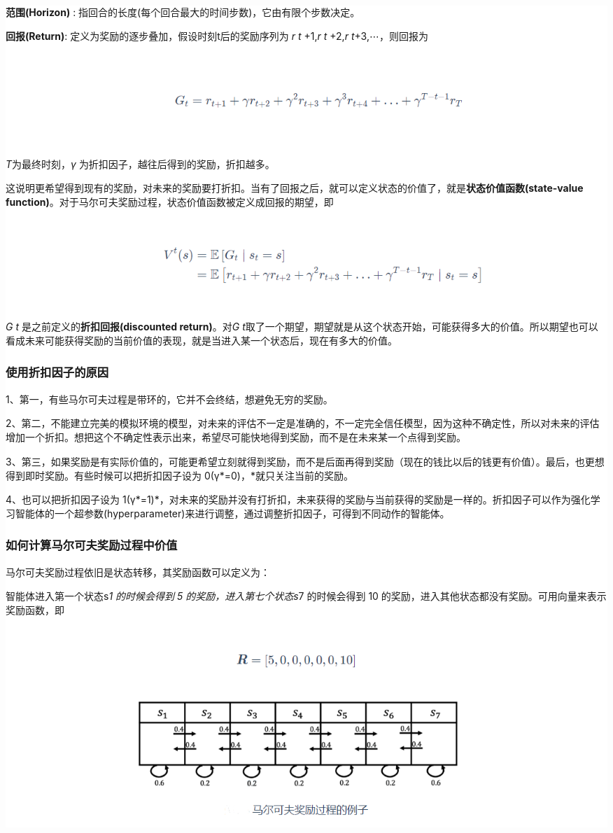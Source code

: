 **范围(Horizon)** : 指回合的长度(每个回合最大的时间步数)，它由有限个步数决定。

**回报(Return)**: 定义为奖励的逐步叠加，假设时刻t后的奖励序列为 *r* *t* +1,*r* *t* +2,*r* *t*+3,⋯，则回报为 

![1661485982560](Images/1661485982560.png)



*T*为最终时刻，*γ* 为折扣因子，越往后得到的奖励，折扣越多。

这说明更希望得到现有的奖励，对未来的奖励要打折扣。当有了回报之后，就可以定义状态的价值了，就是**状态价值函数(state-value function)**。对于马尔可夫奖励过程，状态价值函数被定义成回报的期望，即 

![1661485993106](Images/1661485993106.png)



*G* *t* 是之前定义的**折扣回报(discounted return)**。对*G* *t*取了一个期望，期望就是从这个状态开始，可能获得多大的价值。所以期望也可以看成未来可能获得奖励的当前价值的表现，就是当进入某一个状态后，现在有多大的价值。 



###  使用折扣因子的原因 

1、第一，有些马尔可夫过程是带环的，它并不会终结，想避免无穷的奖励。

2、第二，不能建立完美的模拟环境的模型，对未来的评估不一定是准确的，不一定完全信任模型，因为这种不确定性，所以对未来的评估增加一个折扣。想把这个不确定性表示出来，希望尽可能快地得到奖励，而不是在未来某一个点得到奖励。

3、第三，如果奖励是有实际价值的，可能更希望立刻就得到奖励，而不是后面再得到奖励（现在的钱比以后的钱更有价值）。最后，也更想得到即时奖励。有些时候可以把折扣因子设为 0(γ*=0)，*就只关注当前的奖励。

4、也可以把折扣因子设为 1(γ*=1)*，对未来的奖励并没有打折扣，未来获得的奖励与当前获得的奖励是一样的。折扣因子可以作为强化学习智能体的一个超参数(hyperparameter)来进行调整，通过调整折扣因子，可得到不同动作的智能体。 



### 如何计算马尔可夫奖励过程中价值

马尔可夫奖励过程依旧是状态转移，其奖励函数可以定义为：

智能体进入第一个状态s*1 的时候会得到 5 的奖励，进入第七个状态s*7 的时候会得到 10 的奖励，进入其他状态都没有奖励。可用向量来表示奖励函数，即 

![1661486004712](Images/1661486004712.png)